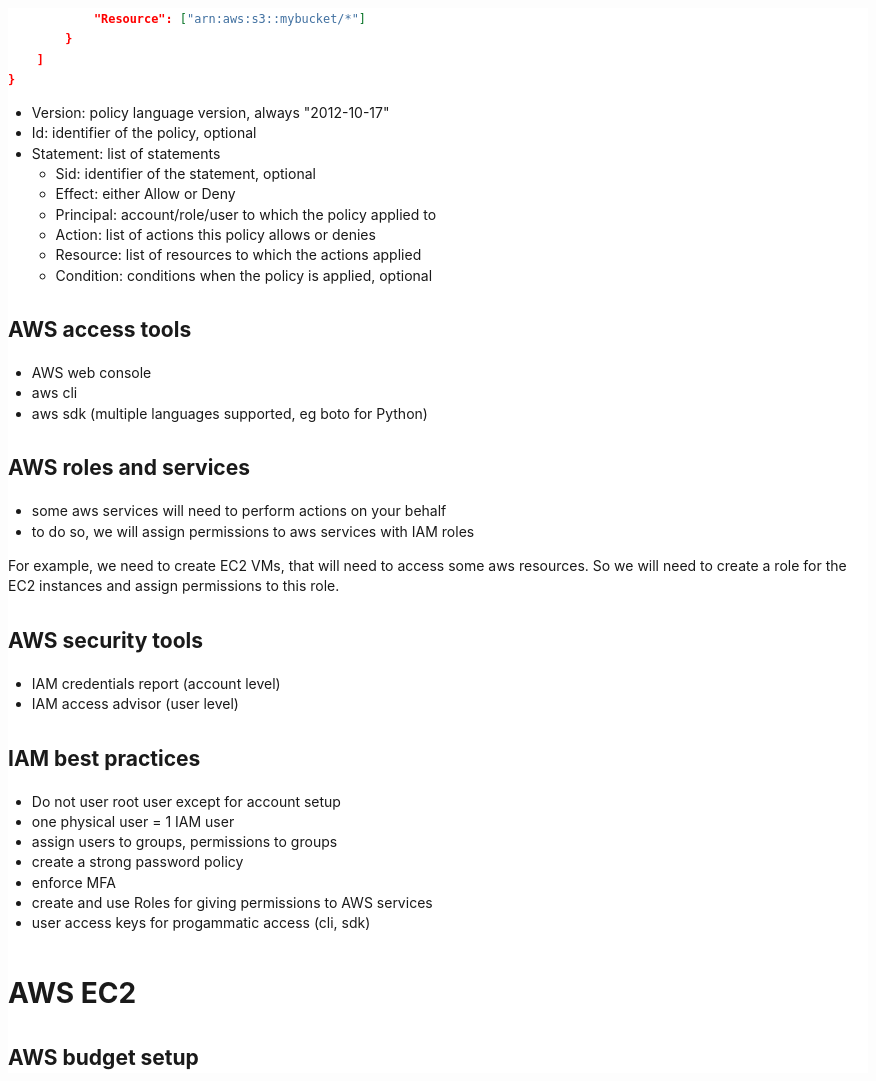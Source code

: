 ```json
            "Resource": ["arn:aws:s3::mybucket/*"]
        }
    ]
}
```
- Version: policy language version, always "2012-10-17"
- Id: identifier of the policy, optional
- Statement: list of statements
  - Sid: identifier of the statement, optional
  - Effect: either Allow or Deny
  - Principal: account/role/user to which the policy applied to
  - Action: list of actions this policy allows or denies
  - Resource: list of resources to which the actions applied
  - Condition: conditions when the policy is applied, optional


## AWS access tools

- AWS web console
- aws cli
- aws sdk (multiple languages supported, eg boto for Python)


## AWS roles and services

- some aws services will need to perform actions on your behalf
- to do so, we will assign permissions to aws services with IAM roles

For example, we need to create EC2 VMs, that will need to access some aws resources. So we will need to create a role for the EC2 instances and assign permissions to this role.

## AWS security tools

- IAM credentials report (account level)
- IAM access advisor (user level)

## IAM best practices

- Do not user root user except for account setup
- one physical user = 1 IAM user
- assign users to groups, permissions to groups
- create a strong password policy
- enforce MFA
- create and use Roles for giving permissions to AWS services
- user access keys for progammatic access (cli, sdk)


# AWS EC2

## AWS budget setup

